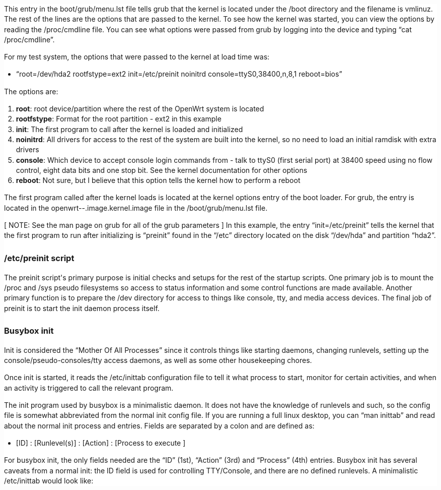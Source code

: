 This entry in the boot/grub/menu.lst file tells grub that the kernel is located under the /boot directory and the filename is vmlinuz. The rest of the lines are the options that are passed to the kernel. To see how the kernel was started, you can view the options by reading the /proc/cmdline file. You can see what options were passed from grub by logging into the device and typing “cat /proc/cmdline”.

For my test system, the options that were passed to the kernel at load time was:

- “root=/dev/hda2 rootfstype=ext2 init=/etc/preinit noinitrd console=ttyS0,38400,n,8,1 reboot=bios”

The options are:

1. **root**: root device/partition where the rest of the OpenWrt system is located
2. **rootfstype**: Format for the root partition - ext2 in this example
3. **init**: The first program to call after the kernel is loaded and initialized
4. **noinitrd**: All drivers for access to the rest of the system are built into the kernel, so no need to load an initial ramdisk with extra drivers
5. **console**: Which device to accept console login commands from - talk to ttyS0 (first serial port) at 38400 speed using no flow control, eight data bits and one stop bit. See the kernel documentation for other options
6. **reboot**: Not sure, but I believe that this option tells the kernel how to perform a reboot

The first program called after the kernel loads is located at the kernel options entry of the boot loader. For grub, the entry is located in the openwrt--.image.kernel.image file in the /boot/grub/menu.lst file.

\[ NOTE: See the man page on grub for all of the grub parameters ] In this example, the entry “init=/etc/preinit” tells the kernel that the first program to run after initializing is “preinit” found in the “/etc” directory located on the disk “/dev/hda” and partition “hda2”.

### /etc/preinit script

The preinit script's primary purpose is initial checks and setups for the rest of the startup scripts. One primary job is to mount the /proc and /sys pseudo filesystems so access to status information and some control functions are made available. Another primary function is to prepare the /dev directory for access to things like console, tty, and media access devices. The final job of preinit is to start the init daemon process itself.

### Busybox init

Init is considered the “Mother Of All Processes” since it controls things like starting daemons, changing runlevels, setting up the console/pseudo-consoles/tty access daemons, as well as some other housekeeping chores.

Once init is started, it reads the /etc/inittab configuration file to tell it what process to start, monitor for certain activities, and when an activity is triggered to call the relevant program.

The init program used by busybox is a minimalistic daemon. It does not have the knowledge of runlevels and such, so the config file is somewhat abbreviated from the normal init config file. If you are running a full linux desktop, you can “man inittab” and read about the normal init process and entries. Fields are separated by a colon and are defined as:

- \[ID] : \[Runlevel(s)] : \[Action] : \[Process to execute ]

For busybox init, the only fields needed are the “ID” (1st), “Action” (3rd) and “Process” (4th) entries. Busybox init has several caveats from a normal init: the ID field is used for controlling TTY/Console, and there are no defined runlevels. A minimalistic /etc/inittab would look like:
